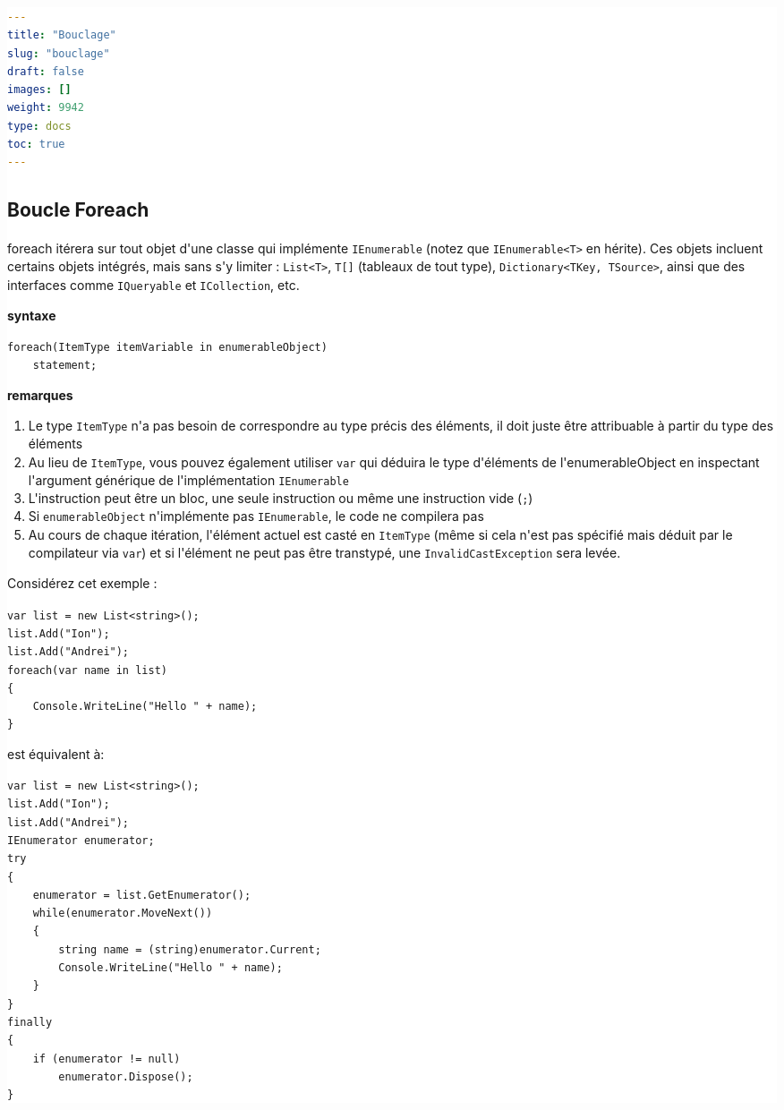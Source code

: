 ```yaml
---
title: "Bouclage"
slug: "bouclage"
draft: false
images: []
weight: 9942
type: docs
toc: true
---
```


## Boucle Foreach
foreach itérera sur tout objet d'une classe qui implémente `IEnumerable` (notez que `IEnumerable<T>` en hérite). Ces objets incluent certains objets intégrés, mais sans s'y limiter : `List<T>`, `T[]` (tableaux de tout type), `Dictionary<TKey, TSource>`, ainsi que des interfaces comme `IQueryable` et `ICollection`, etc.

**syntaxe**

    foreach(ItemType itemVariable in enumerableObject)
        statement;

**remarques**

1. Le type `ItemType` n'a pas besoin de correspondre au type précis des éléments, il doit juste être attribuable à partir du type des éléments
2. Au lieu de `ItemType`, vous pouvez également utiliser `var` qui déduira le type d'éléments de l'enumerableObject en inspectant l'argument générique de l'implémentation `IEnumerable`
3. L'instruction peut être un bloc, une seule instruction ou même une instruction vide (`;`)
4. Si `enumerableObject` n'implémente pas `IEnumerable`, le code ne compilera pas
5. Au cours de chaque itération, l'élément actuel est casté en `ItemType` (même si cela n'est pas spécifié mais déduit par le compilateur via `var`) et si l'élément ne peut pas être transtypé, une `InvalidCastException` sera levée.

Considérez cet exemple :

    var list = new List<string>();
    list.Add("Ion");
    list.Add("Andrei");
    foreach(var name in list)
    {
        Console.WriteLine("Hello " + name);
    }

est équivalent à:

    var list = new List<string>();
    list.Add("Ion");
    list.Add("Andrei");
    IEnumerator enumerator;
    try
    {
        enumerator = list.GetEnumerator();
        while(enumerator.MoveNext())
        {
            string name = (string)enumerator.Current;
            Console.WriteLine("Hello " + name);
        }
    }
    finally
    {
        if (enumerator != null)
            enumerator.Dispose();
    }
